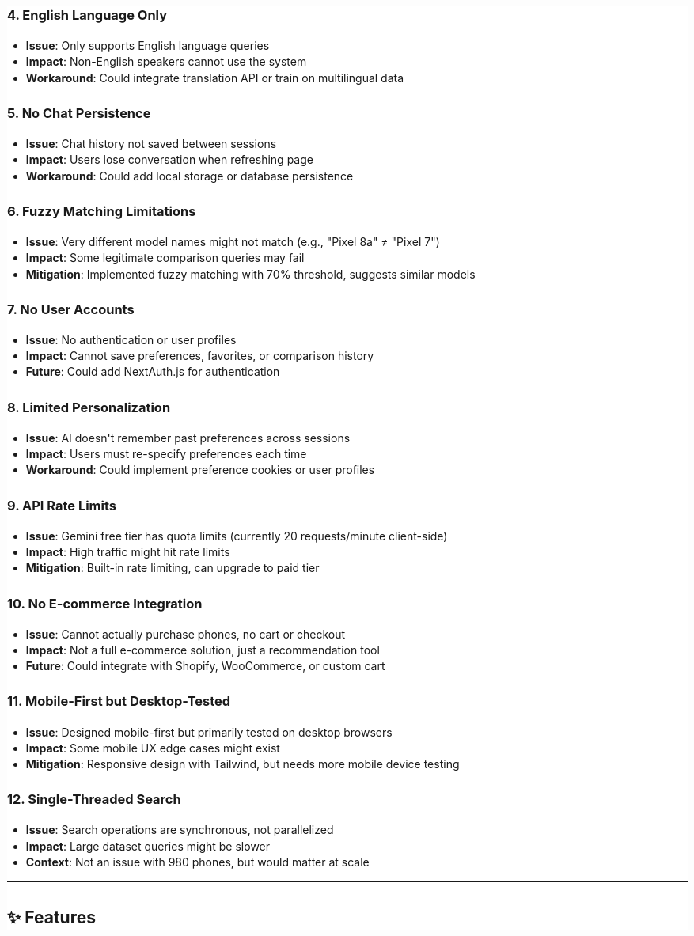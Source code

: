 ### 4. **English Language Only**
- **Issue**: Only supports English language queries
- **Impact**: Non-English speakers cannot use the system
- **Workaround**: Could integrate translation API or train on multilingual data

### 5. **No Chat Persistence**
- **Issue**: Chat history not saved between sessions
- **Impact**: Users lose conversation when refreshing page
- **Workaround**: Could add local storage or database persistence

### 6. **Fuzzy Matching Limitations**
- **Issue**: Very different model names might not match (e.g., "Pixel 8a" ≠ "Pixel 7")
- **Impact**: Some legitimate comparison queries may fail
- **Mitigation**: Implemented fuzzy matching with 70% threshold, suggests similar models

### 7. **No User Accounts**
- **Issue**: No authentication or user profiles
- **Impact**: Cannot save preferences, favorites, or comparison history
- **Future**: Could add NextAuth.js for authentication

### 8. **Limited Personalization**
- **Issue**: AI doesn't remember past preferences across sessions
- **Impact**: Users must re-specify preferences each time
- **Workaround**: Could implement preference cookies or user profiles

### 9. **API Rate Limits**
- **Issue**: Gemini free tier has quota limits (currently 20 requests/minute client-side)
- **Impact**: High traffic might hit rate limits
- **Mitigation**: Built-in rate limiting, can upgrade to paid tier

### 10. **No E-commerce Integration**
- **Issue**: Cannot actually purchase phones, no cart or checkout
- **Impact**: Not a full e-commerce solution, just a recommendation tool
- **Future**: Could integrate with Shopify, WooCommerce, or custom cart

### 11. **Mobile-First but Desktop-Tested**
- **Issue**: Designed mobile-first but primarily tested on desktop browsers
- **Impact**: Some mobile UX edge cases might exist
- **Mitigation**: Responsive design with Tailwind, but needs more mobile device testing

### 12. **Single-Threaded Search**
- **Issue**: Search operations are synchronous, not parallelized
- **Impact**: Large dataset queries might be slower
- **Context**: Not an issue with 980 phones, but would matter at scale

---

## ✨ Features
